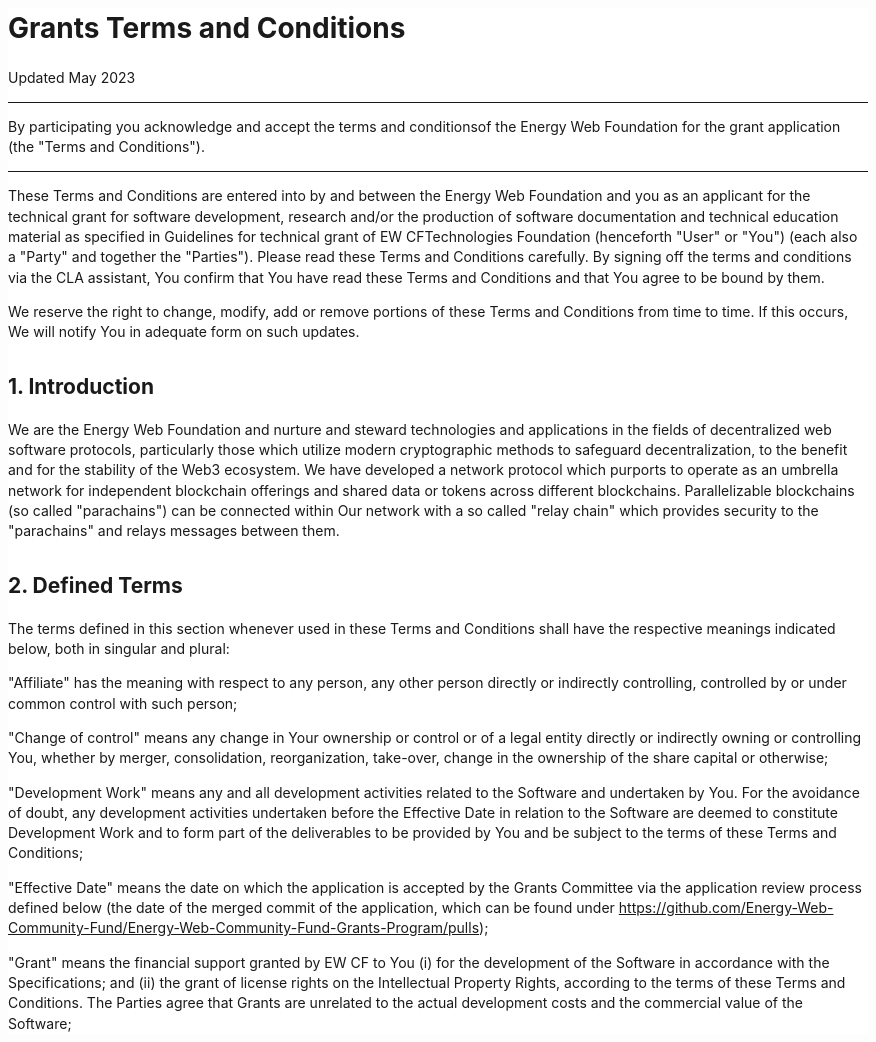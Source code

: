 Grants Terms and Conditions
===========================

Updated May 2023

* * * * *

By participating you acknowledge and accept the​ terms and conditions​ of the Energy Web Foundation for the grant application (the "Terms and Conditions").

* * * * *

These Terms and Conditions are entered into by and between the Energy Web Foundation and you as an applicant for the technical grant for software development, research and/or the production of software documentation and technical education material as specified in Guidelines for technical grant of EW CFTechnologies Foundation (henceforth "User" or "You") (each also a "Party" and together the "Parties"). Please read these Terms and Conditions carefully. By signing off the terms and conditions via the CLA assistant, You confirm that You have read these Terms and Conditions and that You agree to be bound by them.

We reserve the right to change, modify, add or remove portions of these Terms and Conditions from time to time. If this occurs, We will notify You in adequate form on such updates.

## 1.  Introduction

We are the Energy Web Foundation and nurture and steward technologies and applications in the fields of decentralized web software protocols, particularly those which utilize modern cryptographic methods to safeguard decentralization, to the benefit and for the stability of the Web3 ecosystem. We have developed a network protocol which purports to operate as an umbrella network for independent blockchain offerings and shared data or tokens across different blockchains. Parallelizable blockchains (so called "parachains") can be connected within Our network with a so called "relay chain" which provides security to the "parachains" and relays messages between them.

## 2.  Defined Terms

The terms defined in this section whenever used in these Terms and Conditions shall have the respective meanings indicated below, both in singular and plural:

"Affiliate" has the meaning with respect to any person, any other person directly or indirectly controlling, controlled by or under common control with such person;  

"Change of control" means any change in Your ownership or control or of a legal entity directly or indirectly owning or controlling You, whether by merger, consolidation, reorganization, take-over, change in the ownership of the share capital or otherwise;

"Development Work"  means any and all development activities related to the Software and undertaken by You. For the avoidance of doubt, any development activities undertaken before the Effective Date in relation to the Software are deemed to constitute Development Work and to form part of the deliverables to be provided by You and be subject to the terms of these Terms and Conditions;

"Effective Date"  means the date on which the application is accepted by the Grants Committee via the application review process defined below (the date of the merged commit of the application, which can be found under <https://github.com/Energy-Web-Community-Fund/Energy-Web-Community-Fund-Grants-Program/pulls>);

"Grant" means the financial support granted by EW CF to You (i) for the development of the Software in accordance with the Specifications; and (ii) the grant of license rights on the Intellectual Property Rights, according to the terms of these Terms and Conditions. The Parties agree that Grants are unrelated to the actual development costs and the commercial value of the Software;
